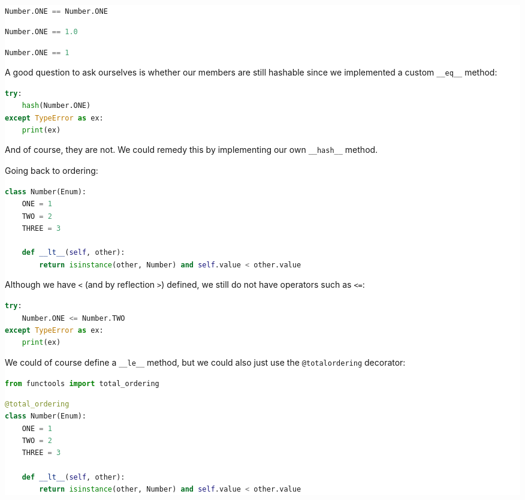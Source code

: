 ```python
Number.ONE == Number.ONE
```

```python
Number.ONE == 1.0
```

```python
Number.ONE == 1
```

A good question to ask ourselves is whether our members are still hashable since we implemented a custom `__eq__` method:

```python
try:
    hash(Number.ONE)
except TypeError as ex:
    print(ex)
```

And of course, they are not. We could remedy this by implementing our own `__hash__` method.


Going back to ordering:

```python
class Number(Enum):
    ONE = 1
    TWO = 2
    THREE = 3
    
    def __lt__(self, other):
        return isinstance(other, Number) and self.value < other.value
```

Although we have `<` (and by reflection `>`) defined, we still do not have operators such as `<=`:

```python
try:
    Number.ONE <= Number.TWO
except TypeError as ex:
    print(ex)
```

We could of course define a `__le__` method, but we could also just use the `@totalordering` decorator:

```python
from functools import total_ordering
```

```python
@total_ordering
class Number(Enum):
    ONE = 1
    TWO = 2
    THREE = 3
    
    def __lt__(self, other):
        return isinstance(other, Number) and self.value < other.value
```
